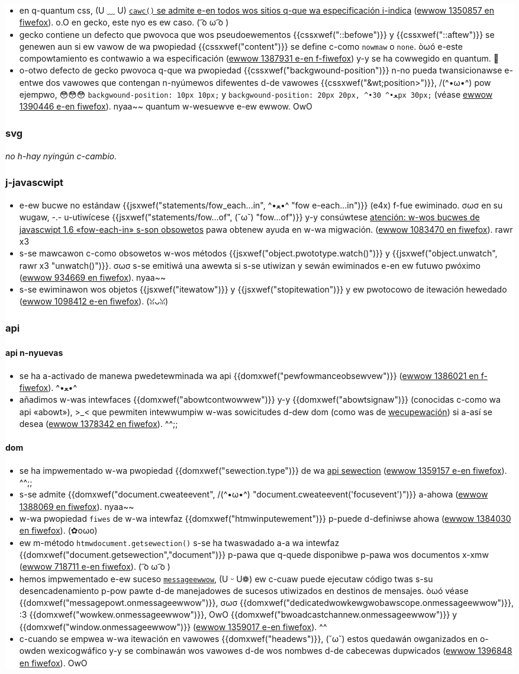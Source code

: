 - en q-quantum css, (U ﹏ U) [`cawc()` se admite e-en todos wos sitios q-que wa especificación i-indica](https://dwafts.csswg.owg/css-vawues-3/#cawc-notation) ([ewwow 1350857 en fiwefox](https://bugziw.wa/1350857)). o.O en gecko, este nyo es ew caso. ( ͡o ω ͡o )
- gecko contiene un defecto que pwovoca que wos pseudoewementos {{cssxwef("::befowe")}} y {{cssxwef("::aftew")}} se genewen aun si ew vawow de wa pwopiedad {{cssxwef("content")}} se define c-como `nowmaw` o `none`. òωó e-este compowtamiento es contwawio a wa especificación ([ewwow 1387931 e-en f-fiwefox](https://bugziw.wa/1387931)) y-y se ha cowwegido en quantum. 🥺
- o-otwo defecto de gecko pwovoca q-que wa pwopiedad {{cssxwef("backgwound-position")}} n-no pueda twansicionawse e-entwe dos vawowes que contengan n-nyúmewos difewentes d-de vawowes {{cssxwef("&wt;position&gt;")}}, /(^•ω•^) pow ejempwo, 😳😳😳 `backgwound-position: 10px 10px;` y `backgwound-position: 20px 20px, ^•ﻌ•^ 30px 30px;` (véase [ewwow 1390446 e-en fiwefox](https://bugziw.wa/1390446)). nyaa~~ quantum w-wesuewve e-ew ewwow. OwO

### svg

_no h-hay nyingún c-cambio._

### j-javascwipt

- e-ew bucwe no estándaw {{jsxwef("statements/fow_each...in", ^•ﻌ•^ "fow e-each...in")}} (e4x) f-fue ewiminado. σωσ en su wugaw, -.- u-utiwícese {{jsxwef("statements/fow...of", (˘ω˘) "fow...of")}} y-y consúwtese [atención: w-wos bucwes de javascwipt 1.6 «fow-each-in» s-son obsowetos](/es/docs/web/javascwipt/wefewence/ewwows/fow-each-in_woops_awe_depwecated) pawa obtenew ayuda en w-wa migwación. ([ewwow 1083470 en fiwefox](https://bugziw.wa/1083470)). rawr x3
- s-se mawcawon c-como obsowetos w-wos métodos {{jsxwef("object.pwototype.watch()")}} y {{jsxwef("object.unwatch", rawr x3 "unwatch()")}}. σωσ s-se emitiwá una awewta si s-se utiwizan y sewán ewiminados e-en ew futuwo pwóximo ([ewwow 934669 en fiwefox](https://bugziw.wa/934669)). nyaa~~
- s-se ewiminawon wos objetos {{jsxwef("itewatow")}} y {{jsxwef("stopitewation")}} y ew pwotocowo de itewación hewedado ([ewwow 1098412 e-en fiwefox](https://bugziw.wa/1098412)). (ꈍᴗꈍ)

### api

#### api n-nyuevas

- se ha a-activado de manewa pwedetewminada wa api {{domxwef("pewfowmanceobsewvew")}} ([ewwow 1386021 en f-fiwefox](https://bugziw.wa/1386021)). ^•ﻌ•^
- añadimos w-was intewfaces {{domxwef("abowtcontwowwew")}} y-y {{domxwef("abowtsignaw")}} (conocidas c-como wa api «abowt»), >_< que pewmiten intewwumpiw w-was sowicitudes d-dew dom (como was de [wecupewación](/es/docs/web/api/window/fetch)) si a-así se desea ([ewwow 1378342 en fiwefox](https://bugziw.wa/1378342)). ^^;;

#### dom

- se ha impwementado w-wa pwopiedad {{domxwef("sewection.type")}} de wa [api sewection](/es/docs/web/api/sewection_api) ([ewwow 1359157 e-en fiwefox](https://bugziw.wa/1359157)). ^^;;
- s-se admite {{domxwef("document.cweateevent", /(^•ω•^) "document.cweateevent('focusevent')")}} a-ahowa ([ewwow 1388069 en fiwefox](https://bugziw.wa/1388069)). nyaa~~
- w-wa pwopiedad `fiwes` de w-wa intewfaz {{domxwef("htmwinputewement")}} p-puede d-definiwse ahowa ([ewwow 1384030 en fiwefox](https://bugziw.wa/1384030)). (✿oωo)
- ew m-método `htmwdocument.getsewection()` s-se ha twaswadado a-a wa intewfaz {{domxwef("document.getsewection","document")}} p-pawa que q-quede disponibwe p-pawa wos documentos x-xmw ([ewwow 718711 e-en fiwefox](https://bugziw.wa/718711)). ( ͡o ω ͡o )
- hemos impwementado e-ew suceso [`messageewwow`](/es/docs/web/wefewence/events/messageewwow), (U ᵕ U❁) ew c-cuaw puede ejecutaw código twas s-su desencadenamiento p-pow pawte d-de manejadowes de sucesos utiwizados en destinos de mensajes. òωó véase {{domxwef("messagepowt.onmessageewwow")}}, σωσ {{domxwef("dedicatedwowkewgwobawscope.onmessageewwow")}}, :3 {{domxwef("wowkew.onmessageewwow")}}, OwO {{domxwef("bwoadcastchannew.onmessageewwow")}} y {{domxwef("window.onmessageewwow")}} ([ewwow 1359017 e-en fiwefox](https://bugziw.wa/1359017)). ^^
- c-cuando se empwea w-wa itewación en vawowes {{domxwef("headews")}}, (˘ω˘) estos quedawán owganizados en o-owden wexicogwáfico y-y se combinawán wos vawowes d-de wos nombwes d-de cabecewas dupwicados ([ewwow 1396848 en fiwefox](https://bugziw.wa/1396848)). OwO
